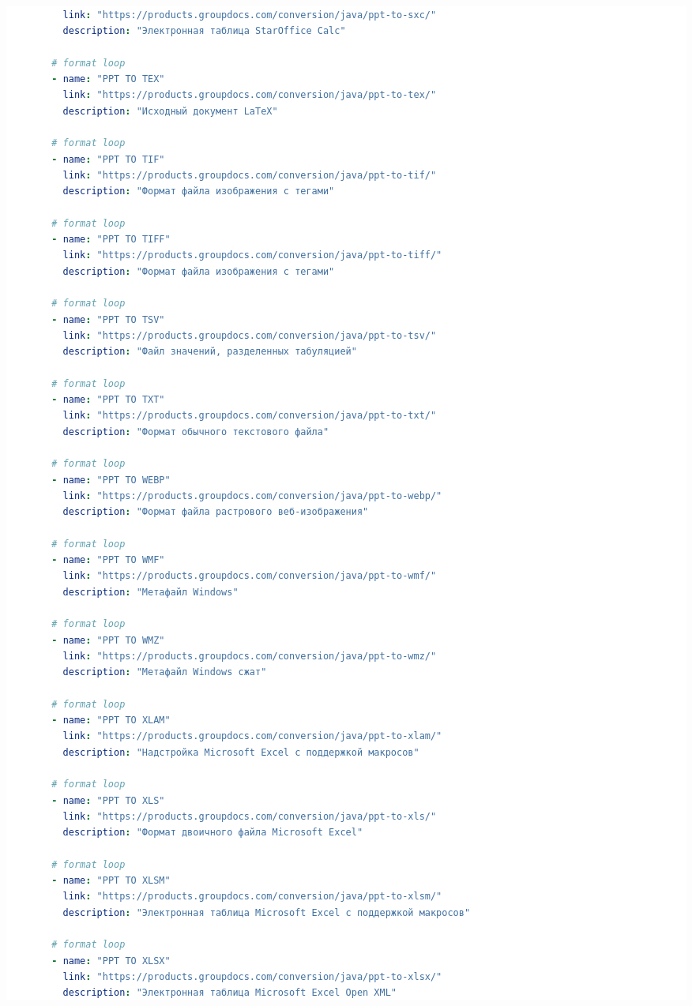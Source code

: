 ```yaml
          link: "https://products.groupdocs.com/conversion/java/ppt-to-sxc/"
          description: "Электронная таблица StarOffice Calc"

        # format loop
        - name: "PPT TO TEX"
          link: "https://products.groupdocs.com/conversion/java/ppt-to-tex/"
          description: "Исходный документ LaTeX"

        # format loop
        - name: "PPT TO TIF"
          link: "https://products.groupdocs.com/conversion/java/ppt-to-tif/"
          description: "Формат файла изображения с тегами"

        # format loop
        - name: "PPT TO TIFF"
          link: "https://products.groupdocs.com/conversion/java/ppt-to-tiff/"
          description: "Формат файла изображения с тегами"

        # format loop
        - name: "PPT TO TSV"
          link: "https://products.groupdocs.com/conversion/java/ppt-to-tsv/"
          description: "Файл значений, разделенных табуляцией"

        # format loop
        - name: "PPT TO TXT"
          link: "https://products.groupdocs.com/conversion/java/ppt-to-txt/"
          description: "Формат обычного текстового файла"

        # format loop
        - name: "PPT TO WEBP"
          link: "https://products.groupdocs.com/conversion/java/ppt-to-webp/"
          description: "Формат файла растрового веб-изображения"

        # format loop
        - name: "PPT TO WMF"
          link: "https://products.groupdocs.com/conversion/java/ppt-to-wmf/"
          description: "Метафайл Windows"

        # format loop
        - name: "PPT TO WMZ"
          link: "https://products.groupdocs.com/conversion/java/ppt-to-wmz/"
          description: "Метафайл Windows сжат"

        # format loop
        - name: "PPT TO XLAM"
          link: "https://products.groupdocs.com/conversion/java/ppt-to-xlam/"
          description: "Надстройка Microsoft Excel с поддержкой макросов"

        # format loop
        - name: "PPT TO XLS"
          link: "https://products.groupdocs.com/conversion/java/ppt-to-xls/"
          description: "Формат двоичного файла Microsoft Excel"

        # format loop
        - name: "PPT TO XLSM"
          link: "https://products.groupdocs.com/conversion/java/ppt-to-xlsm/"
          description: "Электронная таблица Microsoft Excel с поддержкой макросов"

        # format loop
        - name: "PPT TO XLSX"
          link: "https://products.groupdocs.com/conversion/java/ppt-to-xlsx/"
          description: "Электронная таблица Microsoft Excel Open XML"

```